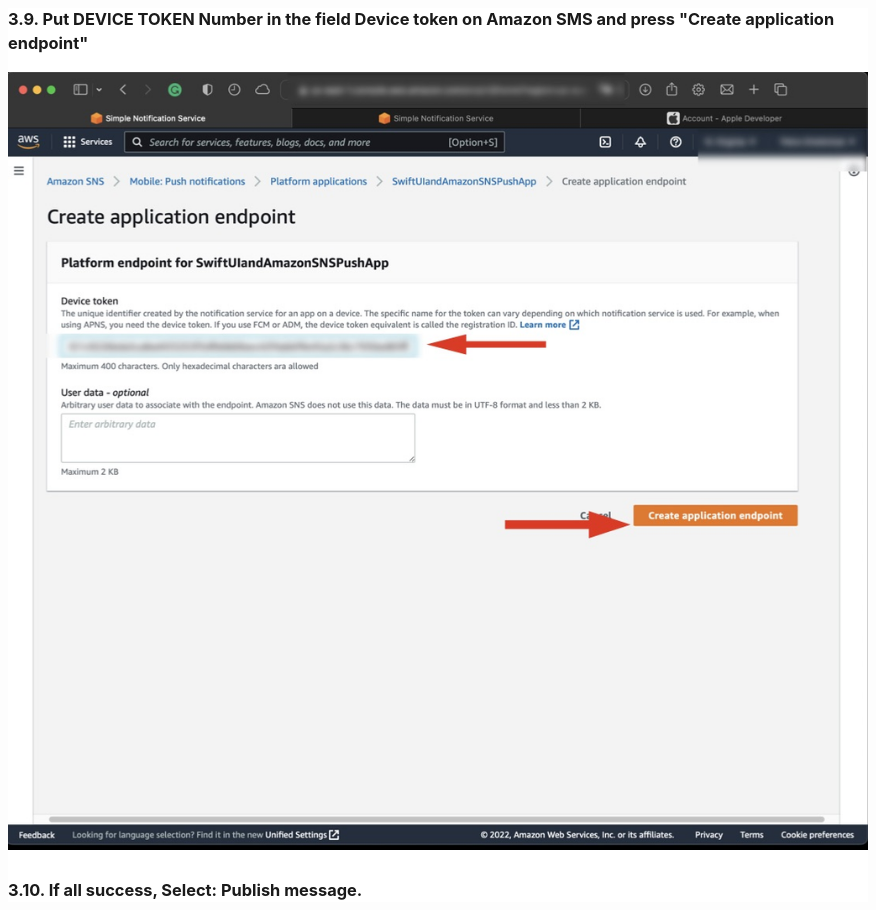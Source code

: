 ### 3.9. Put DEVICE TOKEN Number in the field Device token on Amazon SMS and press "Create application endpoint"
   ![SwiftUITutorials019.jpeg](images/SwiftUITutorials019.jpeg)
     
### 3.10. If all success, Select: Publish message. 